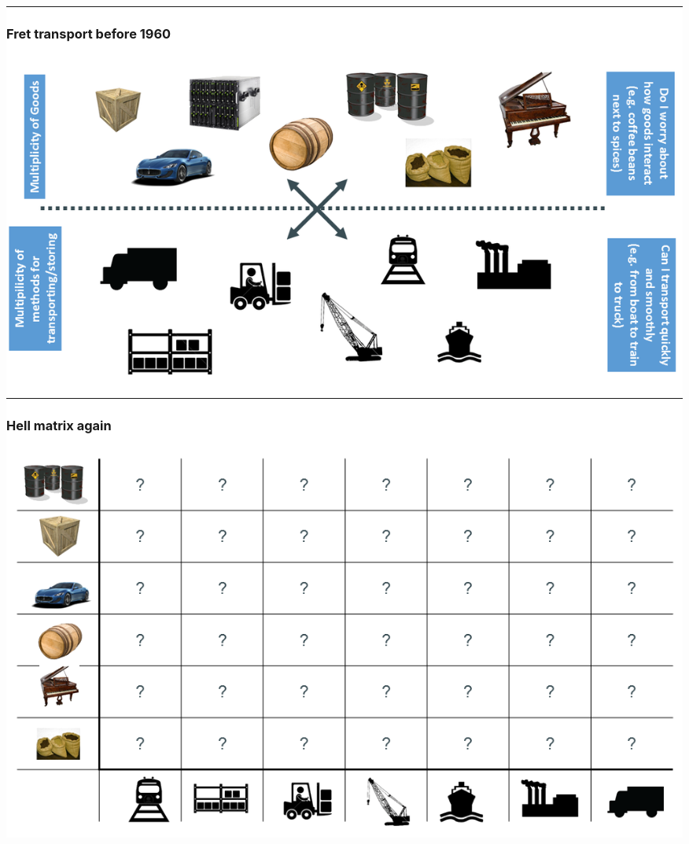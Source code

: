 ----

### Fret transport before 1960

![Image](images/cargo-transport-pre-1960.png)

----

### Hell matrix again

![Image](images/also-a-matrix-from-hell.png)
